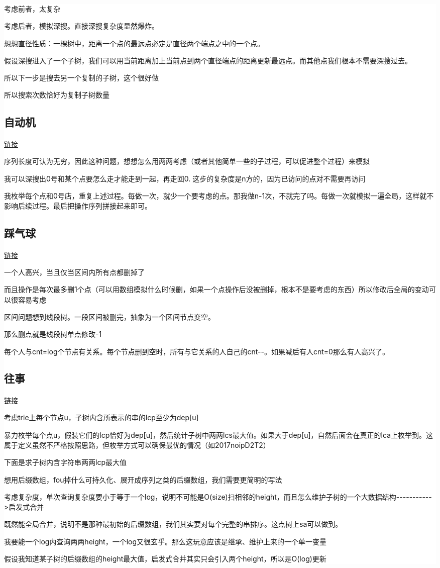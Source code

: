 考虑前者，太复杂

考虑后者，模拟深搜。直接深搜复杂度显然爆炸。

想想直径性质：一棵树中，距离一个点的最远点必定是直径两个端点之中的一个点。

假设深搜进入了一个子树，我们可以用当前距离加上当前点到两个直径端点的距离更新最远点。而其他点我们根本不需要深搜过去。

所以下一步是搜去另一个复制的子树，这个很好做

所以搜索次数恰好为复制子树数量



## 自动机

[链接](http://192.168.102.138/JudgeOnline/problem.php?cid=1139&pid=0)

序列长度可认为无穷，因此这种问题，想想怎么用两两考虑（或者其他简单一些的子过程，可以促进整个过程）来模拟

我可以深搜出0号和某个点要怎么走才能走到一起，再走回0. 这步的复杂度是n方的，因为已访问的点对不需要再访问

我枚举每个点和0号店，重复上述过程。每做一次，就少一个要考虑的点。那我做n-1次，不就完了吗。每做一次就模拟一遍全局，这样就不影响后续过程。最后把操作序列拼接起来即可。



## 踩气球

[链接](http://192.168.102.138/JudgeOnline/problem.php?cid=1139&pid=2)

一个人高兴，当且仅当区间内所有点都删掉了

而且操作是每次最多删1个点（可以用数组模拟什么时候删，如果一个点操作后没被删掉，根本不是要考虑的东西）所以修改后全局的变动可以很容易考虑

区间问题想到线段树。一段区间被删完，抽象为一个区间节点变空。

那么删点就是线段树单点修改-1

每个人与cnt=log个节点有关系。每个节点删到空时，所有与它关系的人自己的cnt--。如果减后有人cnt=0那么有人高兴了。



## 往事

[链接](http://192.168.102.138/JudgeOnline/problem.php?cid=1138&pid=2)

考虑trie上每个节点u，子树内含所表示的串的lcp至少为dep[u]

暴力枚举每个点u，假装它们的lcp恰好为dep[u]，然后统计子树中两两lcs最大值。如果大于dep[u]，自然后面会在真正的lca上枚举到。这属于定义虽然不严格按照思路，但枚举方式可以确保最优的情况（如2017noipD2T2）

下面是求子树内含字符串两两lcp最大值

想用后缀数组，fou掉什么可持久化、展开成序列之类的后缀数组，我们需要更简明的写法

考虑复杂度，单次查询复杂度要小于等于一个log，说明不可能是O(size)扫相邻的height，而且怎么维护子树的一个大数据结构----------->启发式合并

既然能全局合并，说明不是那种最初始的后缀数组，我们其实要对每个完整的串排序。这点树上sa可以做到。

我要能一个log内查询两两height，一个log又很玄乎。那么这玩意应该是继承、维护上来的一个单一变量

假设我知道某子树的后缀数组的height最大值，启发式合并其实只会引入两个height，所以是O(log)更新
